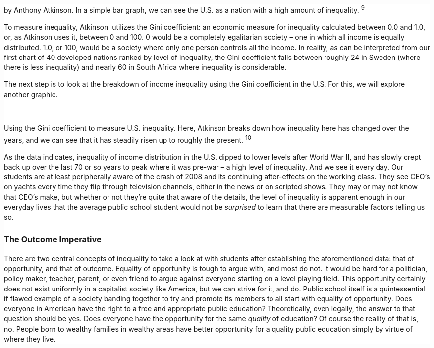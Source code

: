   by Anthony Atkinson. In a simple bar graph, we can see the U.S. as a nation with a high amount of inequality.
  <sup>
   9
  </sup>
 </p>
 <p>
  To measure inequality, Atkinson  utilizes the Gini coefficient: an economic measure for inequality calculated between 0.0 and 1.0, or, as Atkinson uses it, between 0 and 100. 0 would be a completely egalitarian society – one in which all income is equally distributed. 1.0, or 100, would be a society where only one person controls all the income. In reality, as can be interpreted from our first chart of 40 developed nations ranked by level of inequality, the Gini coefficient falls between roughly 24 in Sweden (where there is less inequality) and nearly 60 in South Africa where inequality is considerable.
 </p>
 <p>
  The next step is to look at the breakdown of income inequality using the Gini coefficient in the U.S. For this, we will explore another graphic.
 </p>
 <p>
  <img alt="" src="http://teachersinstitute.yale.edu/curriculum/images/2018/18.01.05.02.jpg"/>
 </p>
 <p>
  Using the Gini coefficient to measure U.S. inequality. Here, Atkinson breaks down how inequality here has changed over the years, and we can see that it has steadily risen up to roughly the present.
  <sup>
   10
  </sup>
 </p>
 <p>
  As the data indicates, inequality of income distribution in the U.S. dipped to lower levels after World War II, and has slowly crept back up over the last 70 or so years to peak where it was pre-war – a high level of inequality. And we see it every day. Our students are at least peripherally aware of the crash of 2008 and its continuing after-effects on the working class. They see CEO’s on yachts every time they flip through television channels, either in the news or on scripted shows. They may or may not know that CEO’s make, but whether or not they’re quite that aware of the details, the level of inequality is apparent enough in our everyday lives that the average public school student would not be
  <em>
   surprised
  </em>
  to learn that there are measurable factors telling us so.
 </p>
 <h3>
  The Outcome Imperative
  <em>
  </em>
 </h3>
 <p>
  There are two central concepts of inequality to take a look at with students after establishing the aforementioned data: that of opportunity, and that of outcome. Equality of opportunity is tough to argue with, and most do not. It would be hard for a politician, policy maker, teacher, parent, or even friend to argue against everyone starting on a level playing field. This opportunity certainly does not exist uniformly in a capitalist society like America, but we can strive for it, and do. Public school itself is a quintessential if flawed example of a society banding together to try and promote its members to all start with equality of opportunity. Does everyone in American have the right to a free and appropriate public education? Theoretically, even legally, the answer to that question should be yes. Does everyone have the opportunity for the same
  <em>
   quality
  </em>
  of education? Of course the reality of that is, no. People born to wealthy families in wealthy areas have better opportunity for a quality public education simply by virtue of where they live.